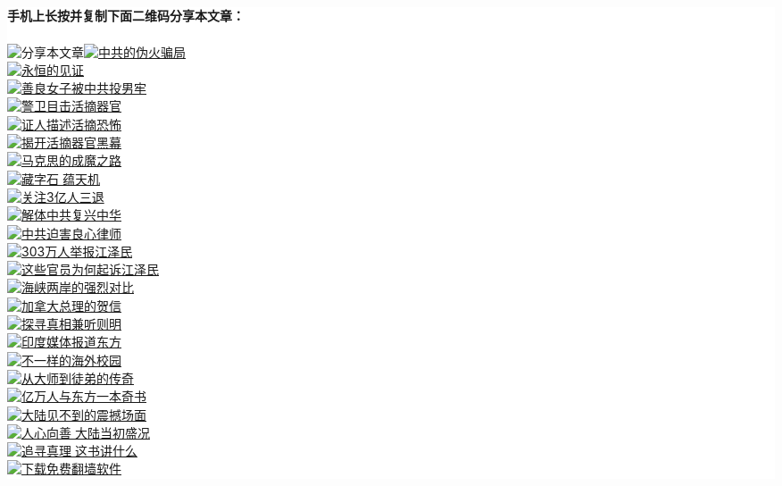 <strong>手机上长按并复制下面二维码分享本文章：</strong><br><br><img src="http://d1p1.ip.zn2.us/v.php?action=qrcode&url=/gb/5/11/8/n1111856.md%231" title="分享本文章"></td><td VALIGN=TOP><a href="/gb/16/1/21/n4622075.md?dfh#1" target="_blank"><img src="https://raw.githubusercontent.com/vwrizb2199/djy/master/gb/300/wei-f1.jpg" title="中共的伪火骗局"  alt="中共的伪火骗局"></a><br><a href="https://github.com/vwrizb2199/www/blob/master/README.md?dfh#9" target="_blank"><img src="https://raw.githubusercontent.com/vwrizb2199/djy/master/gb/300/yong-h.jpg" title="永恒的见证"  alt="永恒的见证"></a><br><a href="/gb/13/9/29/n3974789.md?dfh#1" target="_blank"><img src="https://raw.githubusercontent.com/vwrizb2199/djy/master/gb/300/shang-lnz.jpg" title="善良女子被中共投男牢"  alt="善良女子被中共投男牢"></a><br><a href="/gb/16/3/16/n4663449.md?dfh#1" target="_blank"><img src="https://raw.githubusercontent.com/vwrizb2199/djy/master/gb/300/huo-z3.jpg" title="警卫目击活摘器官"  alt="警卫目击活摘器官"></a><br><a href="/gb/16/8/7/n8177641.md?dfh#1" target="_blank"><img src="https://raw.githubusercontent.com/vwrizb2199/djy/master/gb/300/huo-z4.jpg" title="证人描述活摘恐怖"  alt="证人描述活摘恐怖"></a><br><a href="/gb/10/4/19/n2881569.md?dfh#1" target="_blank"><img src="https://raw.githubusercontent.com/vwrizb2199/djy/master/gb/300/huo-z1.jpg" title="揭开活摘器官黑幕"  alt="揭开活摘器官黑幕"></a><br><a href="/gb/10/11/7/n3077476.md?dfh#1" target="_blank"><img src="https://raw.githubusercontent.com/vwrizb2199/djy/master/gb/300/ma-ks.jpg" title="马克思的成魔之路"  alt="马克思的成魔之路"></a><br><a href="/gb/14/6/9/n4173977.md?dfh#1" target="_blank"><img src="https://raw.githubusercontent.com/vwrizb2199/djy/master/gb/300/chang-zs.jpg" title="藏字石 蕴天机"  alt="藏字石 蕴天机"></a><br><a href="/gb/18/5/10/n10381511.md?dfh#1" target="_blank"><img src="https://raw.githubusercontent.com/vwrizb2199/djy/master/gb/300/st1.jpg" title="关注3亿人三退"  alt="关注3亿人三退"></a><br><a href="/gb/18/3/21/n10237682.md?dfh#1" target="_blank"><img src="https://raw.githubusercontent.com/vwrizb2199/djy/master/gb/300/jie-t.jpg" title="解体中共复兴中华"  alt="解体中共复兴中华"></a><br><a href="/gb/9/2/9/n2422991.md?dfh#1" target="_blank"><img src="https://raw.githubusercontent.com/vwrizb2199/djy/master/gb/300/gao-zs.jpg" title="中共迫害良心律师"  alt="中共迫害良心律师"></a><br><a href="/gb/18/12/9/n10900044.md?dfh#1" target="_blank"><img src="https://raw.githubusercontent.com/vwrizb2199/djy/master/gb/300/sj1.jpg" title="303万人举报江泽民"  alt="303万人举报江泽民"></a><br><a href="/gb/18/8/28/n10672014.md?dfh#1" target="_blank"><img src="https://raw.githubusercontent.com/vwrizb2199/djy/master/gb/300/sj2.jpg" title="这些官员为何起诉江泽民"  alt="这些官员为何起诉江泽民"></a><br><a href="/gb/8/12/18/n2367165.md?dfh#1" target="_blank"><img src="https://raw.githubusercontent.com/vwrizb2199/djy/master/gb/300/liangan.jpg" title="海峡两岸的强烈对比"  alt="海峡两岸的强烈对比"></a><br><a href="/gb/15/12/10/n4593139.md?dfh#1" target="_blank"><img src="https://raw.githubusercontent.com/vwrizb2199/djy/master/gb/300/jia-ndzl.jpg" title="加拿大总理的贺信"  alt="加拿大总理的贺信"></a><br><a href="/gb/11/6/17/n3289382.md?dfh#1" target="_blank"><img src="https://raw.githubusercontent.com/vwrizb2199/djy/master/gb/300/xiao-wd.jpg" title="探寻真相兼听则明"  alt="探寻真相兼听则明"></a><br><a href="/gb/18/10/27/n10812623.md?dfh#1" target="_blank"><img src="https://raw.githubusercontent.com/vwrizb2199/djy/master/gb/300/yindu.jpg" title="印度媒体报道东方"  alt="印度媒体报道东方"></a><br><a href="/gb/18/6/9/n10469652.md?dfh#1" target="_blank"><img src="https://raw.githubusercontent.com/vwrizb2199/djy/master/gb/300/xie-j.jpg" title="不一样的海外校园"  alt="不一样的海外校园"></a><br><a href="/gb/7/4/5/n1669415.md?dfh#1" target="_blank"><img src="https://raw.githubusercontent.com/vwrizb2199/djy/master/gb/300/li-up.jpg" title="从大师到徒弟的传奇"  alt="从大师到徒弟的传奇"></a><br><a href="/gb/17/5/26/n9191512.md?dfh#1" target="_blank"><img src="https://raw.githubusercontent.com/vwrizb2199/djy/master/gb/300/zfl2.jpg" title="亿万人与东方一本奇书"  alt="亿万人与东方一本奇书"></a><br><a href="/gb/13/11/27/n4020290.md?dfh#1" target="_blank"><img src="https://raw.githubusercontent.com/vwrizb2199/djy/master/gb/300/zhen-h.jpg" title="大陆见不到的震撼场面"  alt="大陆见不到的震撼场面"></a><br><a href="/gb/15/7/17/n4482910.md?dfh#1" target="_blank"><img src="https://raw.githubusercontent.com/vwrizb2199/djy/master/gb/300/dalu-sk.jpg" title="人心向善 大陆当初盛况"  alt="人心向善 大陆当初盛况"></a><br><a href="/gb/19/1/5/n10955468.md?dfh#1" target="_blank"><img src="https://raw.githubusercontent.com/vwrizb2199/djy/master/gb/300/zfl1.jpg" title="追寻真理 这书讲什么"  alt="追寻真理 这书讲什么"></a><br><a href="https://github.com/bannedbook/fanqiang/wiki" target="_blank"><img src="https://raw.githubusercontent.com/vwrizb2199/djy/master/gb/300/fq1.jpg" title="下载免费翻墙软件"  alt="下载免费翻墙软件"></a><br></td></tr></table>